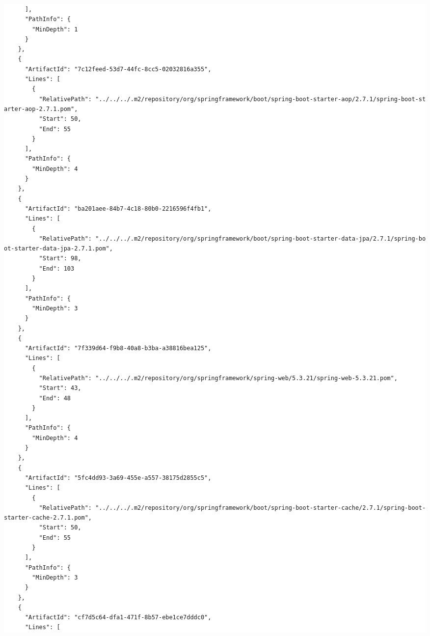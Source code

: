           ],
          "PathInfo": {
            "MinDepth": 1
          }
        },
        {
          "ArtifactId": "7c12feed-53d7-44fc-8cc5-02032816a355",
          "Lines": [
            {
              "RelativePath": "../../../.m2/repository/org/springframework/boot/spring-boot-starter-aop/2.7.1/spring-boot-starter-aop-2.7.1.pom",
              "Start": 50,
              "End": 55
            }
          ],
          "PathInfo": {
            "MinDepth": 4
          }
        },
        {
          "ArtifactId": "ba201aee-84b7-4c18-80b0-2216596f4fb1",
          "Lines": [
            {
              "RelativePath": "../../../.m2/repository/org/springframework/boot/spring-boot-starter-data-jpa/2.7.1/spring-boot-starter-data-jpa-2.7.1.pom",
              "Start": 98,
              "End": 103
            }
          ],
          "PathInfo": {
            "MinDepth": 3
          }
        },
        {
          "ArtifactId": "7f339d64-f9b8-40a8-b3ba-a38816bea125",
          "Lines": [
            {
              "RelativePath": "../../../.m2/repository/org/springframework/spring-web/5.3.21/spring-web-5.3.21.pom",
              "Start": 43,
              "End": 48
            }
          ],
          "PathInfo": {
            "MinDepth": 4
          }
        },
        {
          "ArtifactId": "5fc4dd93-3a69-455e-a557-38175d2855c5",
          "Lines": [
            {
              "RelativePath": "../../../.m2/repository/org/springframework/boot/spring-boot-starter-cache/2.7.1/spring-boot-starter-cache-2.7.1.pom",
              "Start": 50,
              "End": 55
            }
          ],
          "PathInfo": {
            "MinDepth": 3
          }
        },
        {
          "ArtifactId": "cf7d5c64-dfa1-471f-8b57-ebe1ce7dddc0",
          "Lines": [